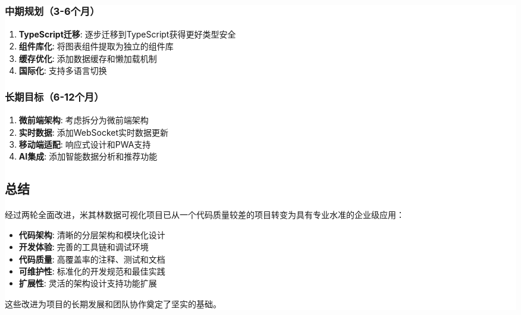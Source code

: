 ### 中期规划（3-6个月）
1. **TypeScript迁移**: 逐步迁移到TypeScript获得更好类型安全
2. **组件库化**: 将图表组件提取为独立的组件库
3. **缓存优化**: 添加数据缓存和懒加载机制
4. **国际化**: 支持多语言切换

### 长期目标（6-12个月）
1. **微前端架构**: 考虑拆分为微前端架构
2. **实时数据**: 添加WebSocket实时数据更新
3. **移动端适配**: 响应式设计和PWA支持
4. **AI集成**: 添加智能数据分析和推荐功能

## 总结

经过两轮全面改进，米其林数据可视化项目已从一个代码质量较差的项目转变为具有专业水准的企业级应用：

- **代码架构**: 清晰的分层架构和模块化设计
- **开发体验**: 完善的工具链和调试环境
- **代码质量**: 高覆盖率的注释、测试和文档
- **可维护性**: 标准化的开发规范和最佳实践
- **扩展性**: 灵活的架构设计支持功能扩展

这些改进为项目的长期发展和团队协作奠定了坚实的基础。 